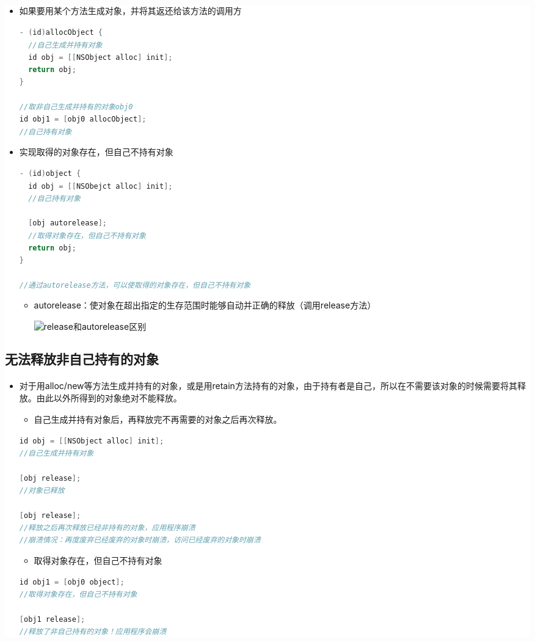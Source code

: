 - 如果要用某个方法生成对象，并将其返还给该方法的调用方

  ```objective-c
  - (id)allocObject {
    //自己生成并持有对象
    id obj = [[NSObject alloc] init];
    return obj;
  }
  
  //取非自己生成并持有的对象obj0
  id obj1 = [obj0 allocObject];
  //自己持有对象
  ```

- 实现取得的对象存在，但自己不持有对象

  ```objective-c
  - (id)object {
    id obj = [[NSObejct alloc] init];
    //自己持有对象
    
    [obj autorelease];
    //取得对象存在，但自己不持有对象
    return obj;
  }
  
  //通过autorelease方法，可以使取得的对象存在，但自己不持有对象
  ```

  - autorelease：使对象在超出指定的生存范围时能够自动并正确的释放（调用release方法）

    ![release和autorelease区别](/Users/tuqiangyao/Desktop/release和autorelease区别.png)

## 无法释放非自己持有的对象

- 对于用alloc/new等方法生成并持有的对象，或是用retain方法持有的对象，由于持有者是自己，所以在不需要该对象的时候需要将其释放。由此以外所得到的对象绝对不能释放。

  - 自己生成并持有对象后，再释放完不再需要的对象之后再次释放。

  ```objective-c
  id obj = [[NSObject alloc] init];
  //自己生成并持有对象
  
  [obj release];
  //对象已释放
  
  [obj release];
  //释放之后再次释放已经非持有的对象，应用程序崩溃
  //崩溃情况：再度废弃已经废弃的对象时崩溃，访问已经废弃的对象时崩溃
  ```

  - 取得对象存在，但自己不持有对象

  ```objective-c
  id obj1 = [obj0 object];
  //取得对象存在，但自己不持有对象
  
  [obj1 release];
  //释放了非自己持有的对象！应用程序会崩溃
  ```
